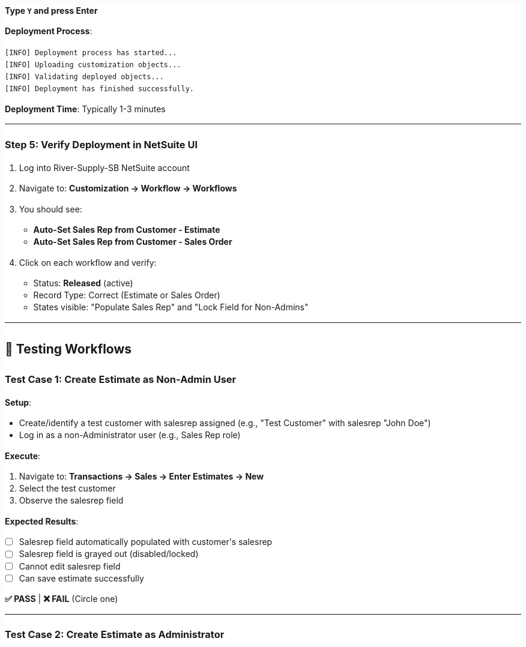 **Type `Y` and press Enter**

**Deployment Process**:
```
[INFO] Deployment process has started...
[INFO] Uploading customization objects...
[INFO] Validating deployed objects...
[INFO] Deployment has finished successfully.
```

**Deployment Time**: Typically 1-3 minutes

---

### Step 5: Verify Deployment in NetSuite UI

1. Log into River-Supply-SB NetSuite account
2. Navigate to: **Customization → Workflow → Workflows**
3. You should see:
   - **Auto-Set Sales Rep from Customer - Estimate**
   - **Auto-Set Sales Rep from Customer - Sales Order**

4. Click on each workflow and verify:
   - Status: **Released** (active)
   - Record Type: Correct (Estimate or Sales Order)
   - States visible: "Populate Sales Rep" and "Lock Field for Non-Admins"

---

## 🧪 Testing Workflows

### Test Case 1: Create Estimate as Non-Admin User

**Setup**:
- Create/identify a test customer with salesrep assigned (e.g., "Test Customer" with salesrep "John Doe")
- Log in as a non-Administrator user (e.g., Sales Rep role)

**Execute**:
1. Navigate to: **Transactions → Sales → Enter Estimates → New**
2. Select the test customer
3. Observe the salesrep field

**Expected Results**:
- [ ] Salesrep field automatically populated with customer's salesrep
- [ ] Salesrep field is grayed out (disabled/locked)
- [ ] Cannot edit salesrep field
- [ ] Can save estimate successfully

**✅ PASS** | **❌ FAIL** (Circle one)

---

### Test Case 2: Create Estimate as Administrator
